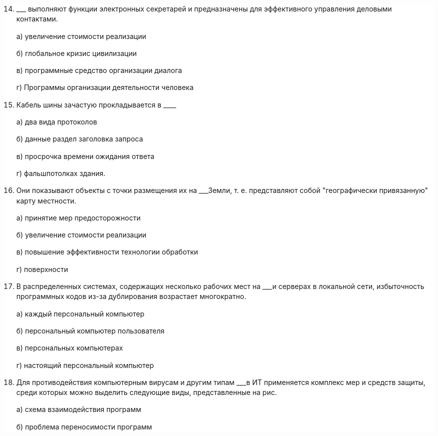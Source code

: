 14. ___ выполняют функции электронных секретарей и предназначены для эффективного управления деловыми контактами. 


	а) увеличение стоимости реализации 


	б) глобальное кризис цивилизации 


	в) программные средство организации диалога 


	г) Программы организации деятельности человека 


15. Кабель  шины зачастую прокладывается в ____ 


	а) два вида протоколов 


	б) данные раздел заголовка запроса 


	в) просрочка времени ожидания ответа 


	г) фальшпотолках здания. 


16. Они показывают объекты с точки размещения их на ___Земли, т. е. представляют собой "географически привязанную" карту местности. 


	а) принятие мер предосторожности 


	б) увеличение стоимости реализации 


	в) повышение эффективности технологии обработки 


	г) поверхности 


17. В распределенных системах, содержащих несколько рабочих мест на ___и серверах в локальной сети,  избыточность  программных кодов из-за дублирования возрастает многократно. 


	а) каждый персональный компьютер 


	б) персональный компьютер пользователя 


	в) персональных компьютерах 


	г) настоящий персональный компьютер 


18. Для противодействия компьютерным вирусам и другим типам ___в ИТ применяется комплекс мер и средств защиты, среди которых можно выделить следующие виды, представленные на  рис. 


	а) схема взаимодействия программ 


	б) проблема переносимости программ 

